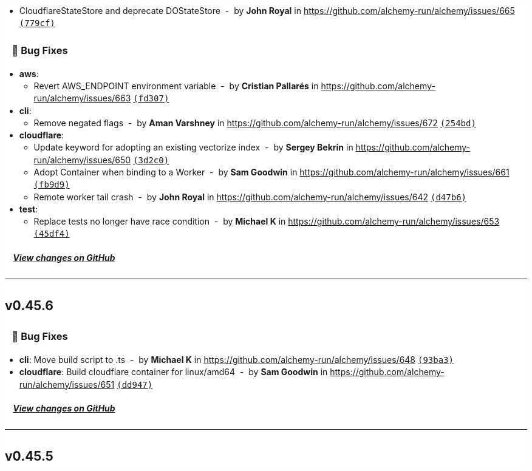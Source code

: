   - CloudflareStateStore and deprecate DOStateStore &nbsp;-&nbsp; by **John Royal** in https://github.com/alchemy-run/alchemy/issues/665 [<samp>(779cf)</samp>](https://github.com/alchemy-run/alchemy/commit/779cf6c9)

### &nbsp;&nbsp;&nbsp;🐞 Bug Fixes

- **aws**:
  - Revert AWS_ENDPOINT environment variable &nbsp;-&nbsp; by **Cristian Pallarés** in https://github.com/alchemy-run/alchemy/issues/663 [<samp>(fd307)</samp>](https://github.com/alchemy-run/alchemy/commit/fd3071e9)
- **cli**:
  - Remove negated flags &nbsp;-&nbsp; by **Aman Varshney** in https://github.com/alchemy-run/alchemy/issues/672 [<samp>(254bd)</samp>](https://github.com/alchemy-run/alchemy/commit/254bd5a1)
- **cloudflare**:
  - Update keyword for adopting an existing vectorize index &nbsp;-&nbsp; by **Sergey Bekrin** in https://github.com/alchemy-run/alchemy/issues/650 [<samp>(3d2c0)</samp>](https://github.com/alchemy-run/alchemy/commit/3d2c097e)
  - Adopt Container when binding to a Worker &nbsp;-&nbsp; by **Sam Goodwin** in https://github.com/alchemy-run/alchemy/issues/661 [<samp>(fb9d9)</samp>](https://github.com/alchemy-run/alchemy/commit/fb9d9d87)
  - Remote worker tail crash &nbsp;-&nbsp; by **John Royal** in https://github.com/alchemy-run/alchemy/issues/642 [<samp>(d47b6)</samp>](https://github.com/alchemy-run/alchemy/commit/d47b65d8)
- **test**:
  - Replace tests no longer have race condition &nbsp;-&nbsp; by **Michael K** in https://github.com/alchemy-run/alchemy/issues/653 [<samp>(45df4)</samp>](https://github.com/alchemy-run/alchemy/commit/45df403d)

##### &nbsp;&nbsp;&nbsp;&nbsp;[View changes on GitHub](https://github.com/alchemy-run/alchemy/compare/v0.45.6...v0.46.0)

---

## v0.45.6

### &nbsp;&nbsp;&nbsp;🐞 Bug Fixes

- **cli**: Move build script to .ts &nbsp;-&nbsp; by **Michael K** in https://github.com/alchemy-run/alchemy/issues/648 [<samp>(93ba3)</samp>](https://github.com/alchemy-run/alchemy/commit/93ba3a2a)
- **cloudflare**: Build cloudflare container for linux/amd64 &nbsp;-&nbsp; by **Sam Goodwin** in https://github.com/alchemy-run/alchemy/issues/651 [<samp>(dd947)</samp>](https://github.com/alchemy-run/alchemy/commit/dd9479b0)

##### &nbsp;&nbsp;&nbsp;&nbsp;[View changes on GitHub](https://github.com/alchemy-run/alchemy/compare/v0.45.5...v0.45.6)

---

## v0.45.5
